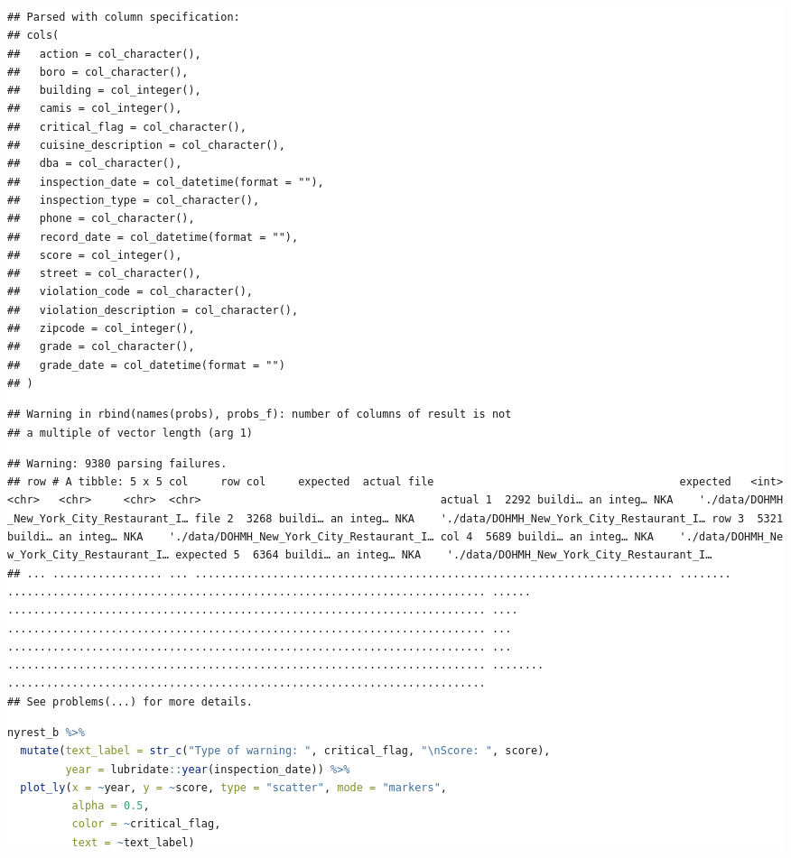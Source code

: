 ```
## Parsed with column specification:
## cols(
##   action = col_character(),
##   boro = col_character(),
##   building = col_integer(),
##   camis = col_integer(),
##   critical_flag = col_character(),
##   cuisine_description = col_character(),
##   dba = col_character(),
##   inspection_date = col_datetime(format = ""),
##   inspection_type = col_character(),
##   phone = col_character(),
##   record_date = col_datetime(format = ""),
##   score = col_integer(),
##   street = col_character(),
##   violation_code = col_character(),
##   violation_description = col_character(),
##   zipcode = col_integer(),
##   grade = col_character(),
##   grade_date = col_datetime(format = "")
## )
```

```
## Warning in rbind(names(probs), probs_f): number of columns of result is not
## a multiple of vector length (arg 1)
```

```
## Warning: 9380 parsing failures.
## row # A tibble: 5 x 5 col     row col     expected  actual file                                      expected   <int> <chr>   <chr>     <chr>  <chr>                                     actual 1  2292 buildi… an integ… NKA    './data/DOHMH_New_York_City_Restaurant_I… file 2  3268 buildi… an integ… NKA    './data/DOHMH_New_York_City_Restaurant_I… row 3  5321 buildi… an integ… NKA    './data/DOHMH_New_York_City_Restaurant_I… col 4  5689 buildi… an integ… NKA    './data/DOHMH_New_York_City_Restaurant_I… expected 5  6364 buildi… an integ… NKA    './data/DOHMH_New_York_City_Restaurant_I…
## ... ................. ... .......................................................................... ........ .......................................................................... ...... .......................................................................... .... .......................................................................... ... .......................................................................... ... .......................................................................... ........ ..........................................................................
## See problems(...) for more details.
```

```r
nyrest_b %>% 
  mutate(text_label = str_c("Type of warning: ", critical_flag, "\nScore: ", score),
         year = lubridate::year(inspection_date)) %>% 
  plot_ly(x = ~year, y = ~score, type = "scatter", mode = "markers",
          alpha = 0.5,
          color = ~critical_flag,
          text = ~text_label)
```
